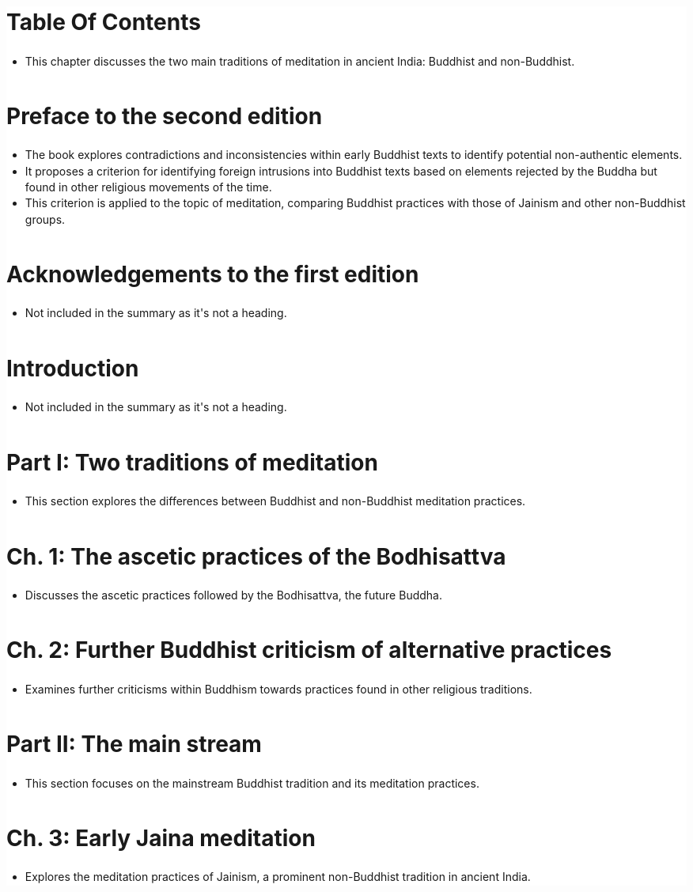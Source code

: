 # Table Of Contents

* This chapter discusses the two main traditions of meditation in ancient India: Buddhist and non-Buddhist.

# Preface to the second edition 

* The book explores contradictions and inconsistencies within early Buddhist texts to identify potential non-authentic elements.
* It proposes a criterion for identifying foreign intrusions into Buddhist texts based on elements rejected by the Buddha but found in other religious movements of the time.
* This criterion is applied to the topic of meditation, comparing Buddhist practices with those of Jainism and other non-Buddhist groups.

# Acknowledgements to the first edition

* Not included in the summary as it's not a heading.

# Introduction

* Not included in the summary as it's not a heading.

# Part I: Two traditions of meditation 

* This section explores the differences between Buddhist and non-Buddhist meditation practices.

# Ch. 1: The ascetic practices of the Bodhisattva

* Discusses the ascetic practices followed by the Bodhisattva, the future Buddha.

# Ch. 2: Further Buddhist criticism of alternative practices

* Examines further criticisms within Buddhism towards practices found in other religious traditions.

# Part II: The main stream

* This section focuses on the mainstream Buddhist tradition and its meditation practices.

# Ch. 3: Early Jaina meditation

* Explores the meditation practices of Jainism, a prominent non-Buddhist tradition in ancient India.
